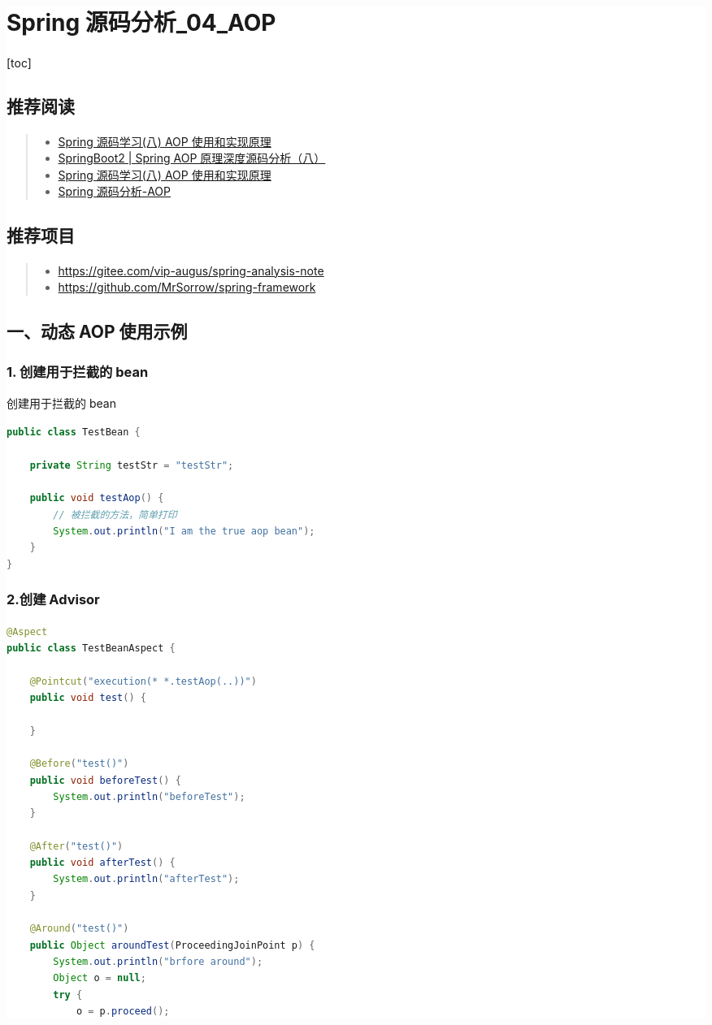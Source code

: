 # Spring 源码分析\_04_AOP

[toc]

## 推荐阅读

> - [Spring 源码学习(八) AOP 使用和实现原理](http://www.justdojava.com/2019/07/17/spring-analysis-note-8/)
> - [SpringBoot2 | Spring AOP 原理深度源码分析（八）](https://juejin.im/post/5ce4d8e451882533591d549a)
> - [Spring 源码学习(八) AOP 使用和实现原理](https://juejin.im/post/5d2f43ab5188257e302863de)
> - [Spring 源码分析-AOP](https://binglau7.github.io/2017/12/18/Spring%E6%BA%90%E7%A0%81%E5%88%86%E6%9E%90-AOP/)

## 推荐项目

> - https://gitee.com/vip-augus/spring-analysis-note
> - https://github.com/MrSorrow/spring-framework

## 一、动态 AOP 使用示例

### 1. 创建用于拦截的 bean

创建用于拦截的 bean

```java
public class TestBean {

	private String testStr = "testStr";

	public void testAop() {
		// 被拦截的方法，简单打印
		System.out.println("I am the true aop bean");
	}
}

```

### 2.创建 Advisor

```java
@Aspect
public class TestBeanAspect {

	@Pointcut("execution(* *.testAop(..))")
	public void test() {

	}

	@Before("test()")
	public void beforeTest() {
		System.out.println("beforeTest");
	}

	@After("test()")
	public void afterTest() {
		System.out.println("afterTest");
	}

	@Around("test()")
	public Object aroundTest(ProceedingJoinPoint p) {
		System.out.println("brfore around");
		Object o = null;
		try {
			o = p.proceed();
```